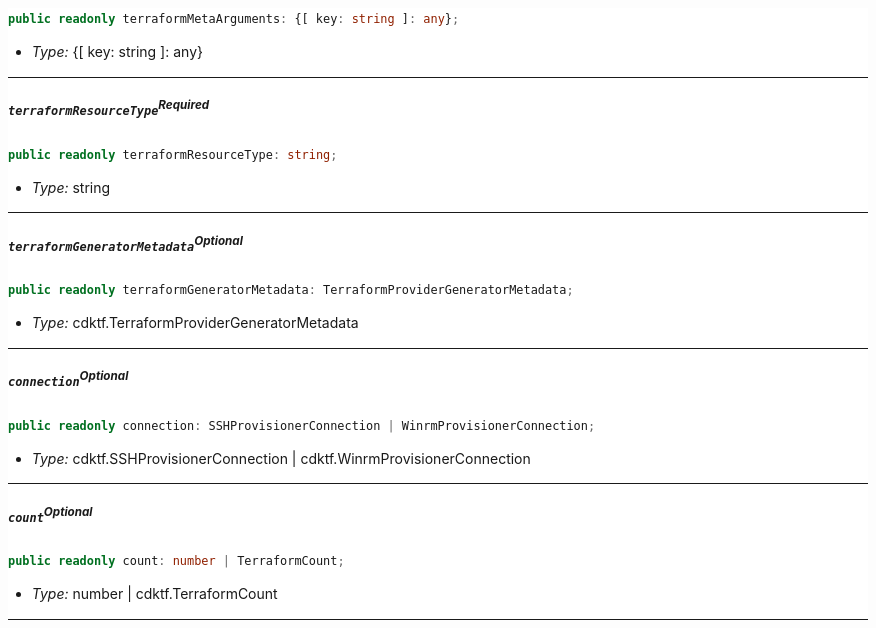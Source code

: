 ```typescript
public readonly terraformMetaArguments: {[ key: string ]: any};
```

- *Type:* {[ key: string ]: any}

---

##### `terraformResourceType`<sup>Required</sup> <a name="terraformResourceType" id="@cdktf/provider-snowflake.tableColumnMaskingPolicyApplication.TableColumnMaskingPolicyApplication.property.terraformResourceType"></a>

```typescript
public readonly terraformResourceType: string;
```

- *Type:* string

---

##### `terraformGeneratorMetadata`<sup>Optional</sup> <a name="terraformGeneratorMetadata" id="@cdktf/provider-snowflake.tableColumnMaskingPolicyApplication.TableColumnMaskingPolicyApplication.property.terraformGeneratorMetadata"></a>

```typescript
public readonly terraformGeneratorMetadata: TerraformProviderGeneratorMetadata;
```

- *Type:* cdktf.TerraformProviderGeneratorMetadata

---

##### `connection`<sup>Optional</sup> <a name="connection" id="@cdktf/provider-snowflake.tableColumnMaskingPolicyApplication.TableColumnMaskingPolicyApplication.property.connection"></a>

```typescript
public readonly connection: SSHProvisionerConnection | WinrmProvisionerConnection;
```

- *Type:* cdktf.SSHProvisionerConnection | cdktf.WinrmProvisionerConnection

---

##### `count`<sup>Optional</sup> <a name="count" id="@cdktf/provider-snowflake.tableColumnMaskingPolicyApplication.TableColumnMaskingPolicyApplication.property.count"></a>

```typescript
public readonly count: number | TerraformCount;
```

- *Type:* number | cdktf.TerraformCount

---

